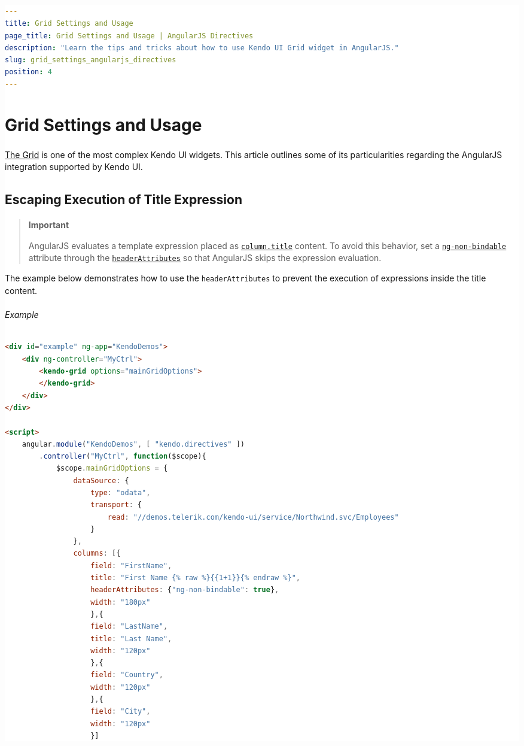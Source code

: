 ```yaml
---
title: Grid Settings and Usage
page_title: Grid Settings and Usage | AngularJS Directives
description: "Learn the tips and tricks about how to use Kendo UI Grid widget in AngularJS."
slug: grid_settings_angularjs_directives
position: 4
---
```


# Grid Settings and Usage

[The Grid](http://www.telerik.com/kendo-ui/grid) is one of the most complex Kendo UI widgets. This article outlines some of its particularities regarding the AngularJS integration supported by Kendo UI.

## Escaping Execution of Title Expression

> **Important**
>
> AngularJS evaluates a template expression placed as [`column.title`](/api/javascript/ui/grid#configuration-columns.title) content. To avoid this behavior, set a [`ng-non-bindable`](https://docs.angularjs.org/api/ng/directive/ngNonBindable) attribute through the [`headerAttributes`](/api/javascript/ui/grid#configuration-columns.headerAttributes) so that AngularJS skips the expression evaluation.

The example below demonstrates how to use the `headerAttributes` to prevent the execution of expressions inside the title content.

###### Example

```html
<div id="example" ng-app="KendoDemos">
    <div ng-controller="MyCtrl">
        <kendo-grid options="mainGridOptions">
        </kendo-grid>
    </div>
</div>

<script>
    angular.module("KendoDemos", [ "kendo.directives" ])
        .controller("MyCtrl", function($scope){
            $scope.mainGridOptions = {
                dataSource: {
                    type: "odata",
                    transport: {
                        read: "//demos.telerik.com/kendo-ui/service/Northwind.svc/Employees"
                    }
                },
                columns: [{
                    field: "FirstName",
                    title: "First Name {% raw %}{{1+1}}{% endraw %}",
                    headerAttributes: {"ng-non-bindable": true},
                    width: "180px"
                    },{
                    field: "LastName",
                    title: "Last Name",
                    width: "120px"
                    },{
                    field: "Country",
                    width: "120px"
                    },{
                    field: "City",
                    width: "120px"
                    }]
```
